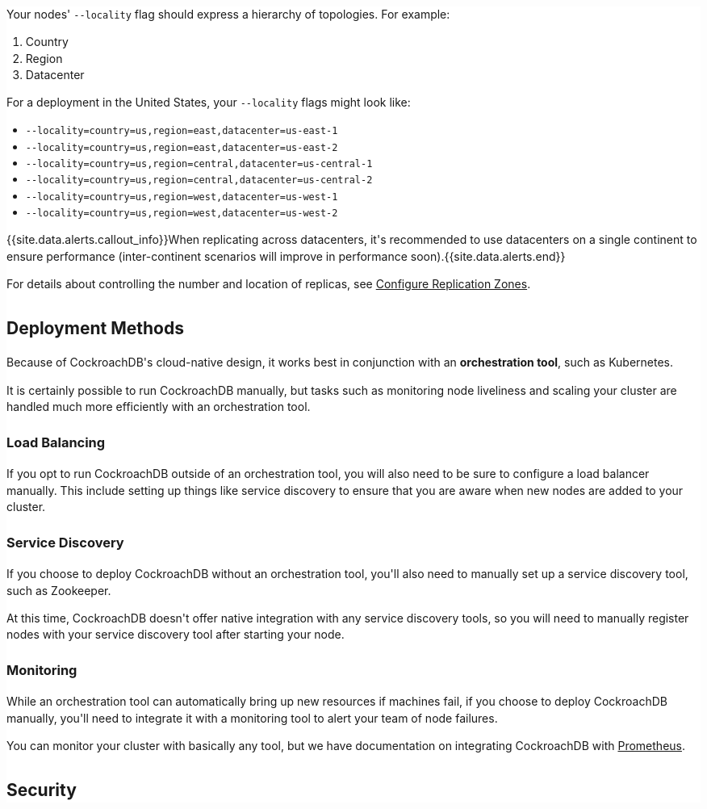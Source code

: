 Your nodes' `--locality` flag should express a hierarchy of topologies. For example:

1. Country
2. Region
3. Datacenter

For a deployment in the United States, your `--locality` flags might look like: 

- `--locality=country=us,region=east,datacenter=us-east-1`
- `--locality=country=us,region=east,datacenter=us-east-2`
- `--locality=country=us,region=central,datacenter=us-central-1`
- `--locality=country=us,region=central,datacenter=us-central-2`
- `--locality=country=us,region=west,datacenter=us-west-1`
- `--locality=country=us,region=west,datacenter=us-west-2`

{{site.data.alerts.callout_info}}When replicating across datacenters, it's recommended to use datacenters on a single continent to ensure performance (inter-continent scenarios will improve in performance soon).{{site.data.alerts.end}}

For details about controlling the number and location of replicas, see [Configure Replication Zones](configure-replication-zones.html).

## Deployment Methods

Because of CockroachDB's cloud-native design, it works best in conjunction with an **orchestration tool**, such as Kubernetes.

It is certainly possible to run CockroachDB manually, but tasks such as monitoring node liveliness and scaling your cluster are handled much more efficiently with an orchestration tool.

### Load Balancing

If you opt to run CockroachDB outside of an orchestration tool, you will also need to be sure to configure a load balancer manually. This include setting up things like service discovery to ensure that you are aware when new nodes are added to your cluster.

### Service Discovery

If you choose to deploy CockroachDB without an orchestration tool, you'll also need to manually set up a service discovery tool, such as Zookeeper.

At this time, CockroachDB doesn't offer native integration with any service discovery tools, so you will need to manually register nodes with your service discovery tool after starting your node.

### Monitoring

While an orchestration tool can automatically bring up new resources if machines fail, if you choose to deploy CockroachDB manually, you'll need to integrate it with a monitoring tool to alert your team of node failures.

You can monitor your cluster with basically any tool, but we have documentation on integrating CockroachDB with [Prometheus](monitor-cockroachdb-with-prometheus.html).

## Security
